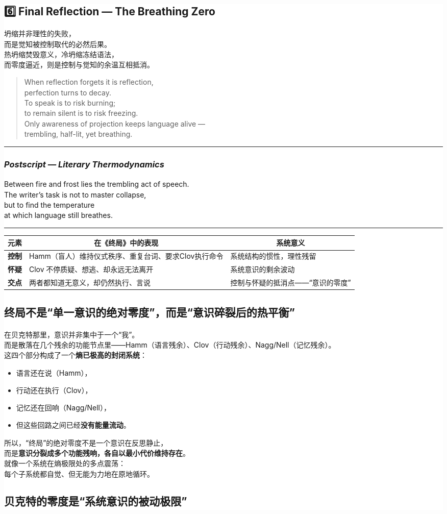 
## 6️⃣ Final Reflection — The Breathing Zero

坍缩并非理性的失败，  
而是觉知被控制取代的必然后果。  
热坍缩焚毁意义，冷坍缩冻结语法，  
而零度逼近，则是控制与觉知的余温互相抵消。

> When reflection forgets it is reflection,  
> perfection turns to decay.  
> To speak is to risk burning;  
> to remain silent is to risk freezing.  
> Only awareness of projection keeps language alive —  
> trembling, half-lit, yet breathing.

---

### *Postscript — Literary Thermodynamics*

Between fire and frost lies the trembling act of speech.  
The writer’s task is not to master collapse,  
but to find the temperature  
at which language still breathes.

---

| 元素     | 在《终局》中的表现                      | 系统意义               |
| ------ | ------------------------------ | ------------------ |
| **控制** | Hamm（盲人）维持仪式秩序、重复台词、要求Clov执行命令 | 系统结构的惯性，理性残留       |
| **怀疑** | Clov 不停质疑、想逃、却永远无法离开           | 系统意识的剩余波动          |
| **交点** | 两者都知道无意义，却仍然执行、言说              | 控制与怀疑的抵消点——“意识的零度” |

## 终局不是“单一意识的绝对零度”，而是“意识碎裂后的热平衡”

在贝克特那里，意识并非集中于一个“我”。  
而是散落在几个残余的功能节点里——Hamm（语言残余）、Clov（行动残余）、Nagg/Nell（记忆残余）。  
这四个部分构成了一个**熵已极高的封闭系统**：

- 语言还在说（Hamm），

- 行动还在执行（Clov），

- 记忆还在回响（Nagg/Nell），

- 但这些回路之间已经**没有能量流动**。

所以，“终局”的绝对零度不是一个意识在反思静止，  
而是**意识分裂成多个功能残响，各自以最小代价维持存在**。  
就像一个系统在熵极限处的多点震荡：  
每个子系统都自觉、但无能为力地在原地循环。

## **贝克特的零度是“系统意识的被动极限”**

